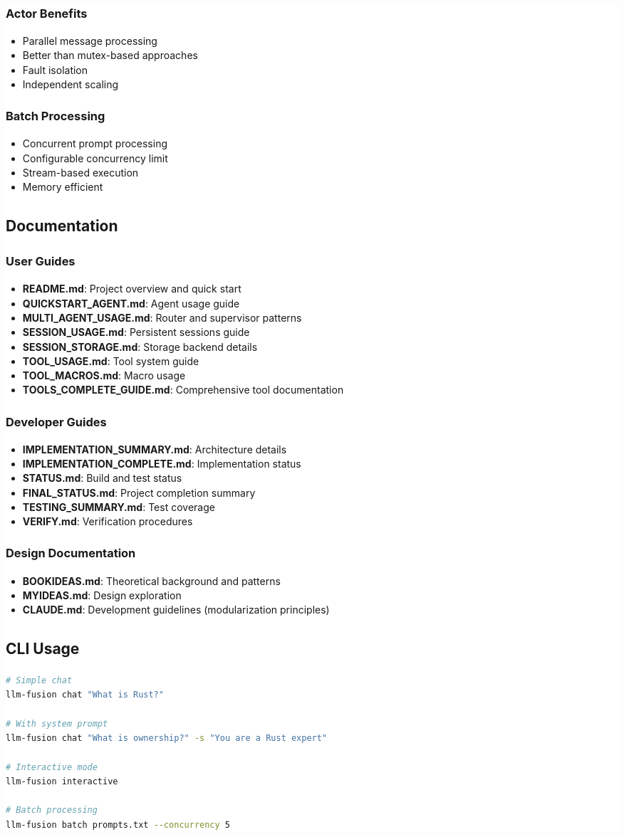 ### Actor Benefits
- Parallel message processing
- Better than mutex-based approaches
- Fault isolation
- Independent scaling

### Batch Processing
- Concurrent prompt processing
- Configurable concurrency limit
- Stream-based execution
- Memory efficient

## Documentation

### User Guides
- **README.md**: Project overview and quick start
- **QUICKSTART_AGENT.md**: Agent usage guide
- **MULTI_AGENT_USAGE.md**: Router and supervisor patterns
- **SESSION_USAGE.md**: Persistent sessions guide
- **SESSION_STORAGE.md**: Storage backend details
- **TOOL_USAGE.md**: Tool system guide
- **TOOL_MACROS.md**: Macro usage
- **TOOLS_COMPLETE_GUIDE.md**: Comprehensive tool documentation

### Developer Guides
- **IMPLEMENTATION_SUMMARY.md**: Architecture details
- **IMPLEMENTATION_COMPLETE.md**: Implementation status
- **STATUS.md**: Build and test status
- **FINAL_STATUS.md**: Project completion summary
- **TESTING_SUMMARY.md**: Test coverage
- **VERIFY.md**: Verification procedures

### Design Documentation
- **BOOKIDEAS.md**: Theoretical background and patterns
- **MYIDEAS.md**: Design exploration
- **CLAUDE.md**: Development guidelines (modularization principles)

## CLI Usage

```bash
# Simple chat
llm-fusion chat "What is Rust?"

# With system prompt
llm-fusion chat "What is ownership?" -s "You are a Rust expert"

# Interactive mode
llm-fusion interactive

# Batch processing
llm-fusion batch prompts.txt --concurrency 5
```
